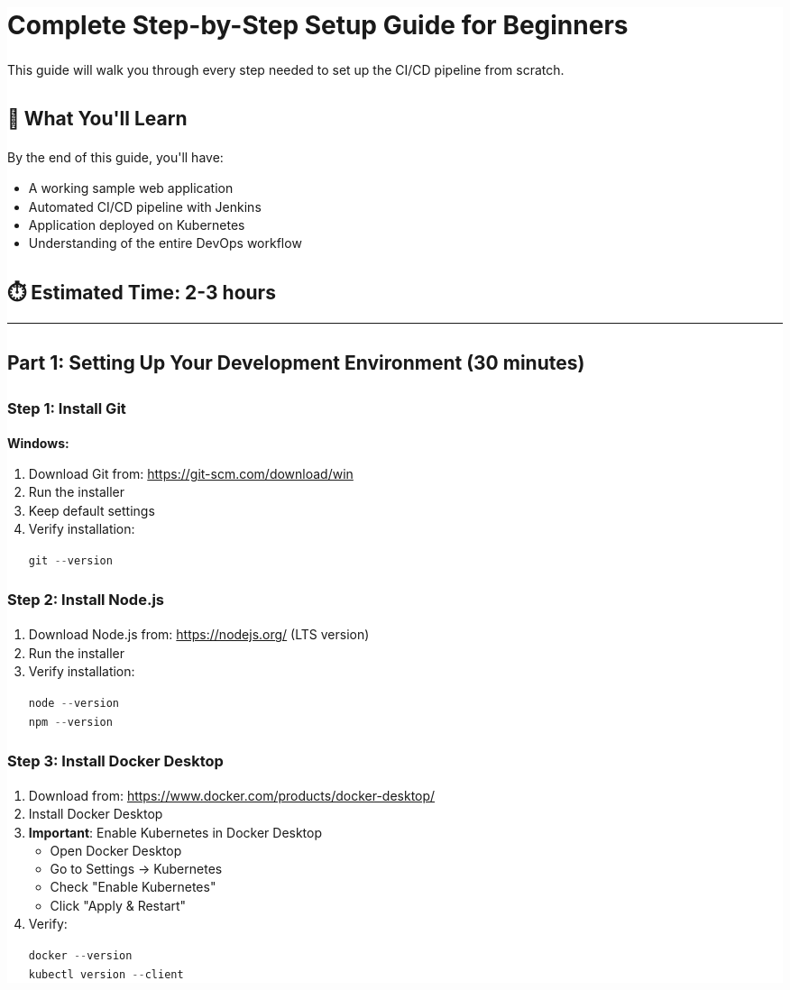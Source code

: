 # Complete Step-by-Step Setup Guide for Beginners

This guide will walk you through every step needed to set up the CI/CD pipeline from scratch.

## 🎯 What You'll Learn

By the end of this guide, you'll have:
- A working sample web application
- Automated CI/CD pipeline with Jenkins
- Application deployed on Kubernetes
- Understanding of the entire DevOps workflow

## ⏱️ Estimated Time: 2-3 hours

---

## Part 1: Setting Up Your Development Environment (30 minutes)

### Step 1: Install Git

**Windows:**
1. Download Git from: https://git-scm.com/download/win
2. Run the installer
3. Keep default settings
4. Verify installation:
   ```powershell
   git --version
   ```

### Step 2: Install Node.js

1. Download Node.js from: https://nodejs.org/ (LTS version)
2. Run the installer
3. Verify installation:
   ```powershell
   node --version
   npm --version
   ```

### Step 3: Install Docker Desktop

1. Download from: https://www.docker.com/products/docker-desktop/
2. Install Docker Desktop
3. **Important**: Enable Kubernetes in Docker Desktop
   - Open Docker Desktop
   - Go to Settings → Kubernetes
   - Check "Enable Kubernetes"
   - Click "Apply & Restart"
4. Verify:
   ```powershell
   docker --version
   kubectl version --client
   ```
